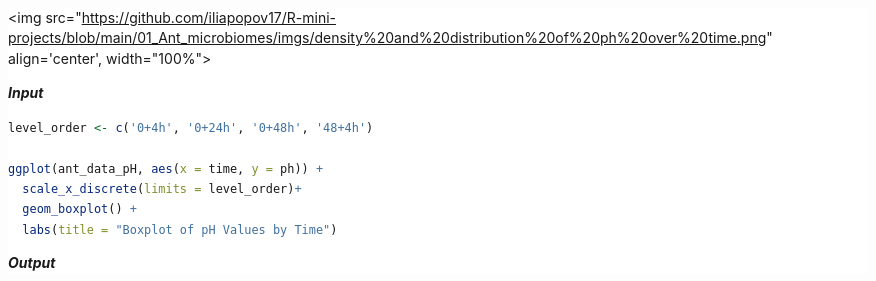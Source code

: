 <img src="https://github.com/iliapopov17/R-mini-projects/blob/main/01_Ant_microbiomes/imgs/density%20and%20distribution%20of%20ph%20over%20time.png" align='center', width="100%">
</div>

**_Input_**

```r
level_order <- c('0+4h', '0+24h', '0+48h', '48+4h')

ggplot(ant_data_pH, aes(x = time, y = ph)) +
  scale_x_discrete(limits = level_order)+
  geom_boxplot() +
  labs(title = "Boxplot of pH Values by Time")
```

**_Output_**

<div style='justify-content: center'>